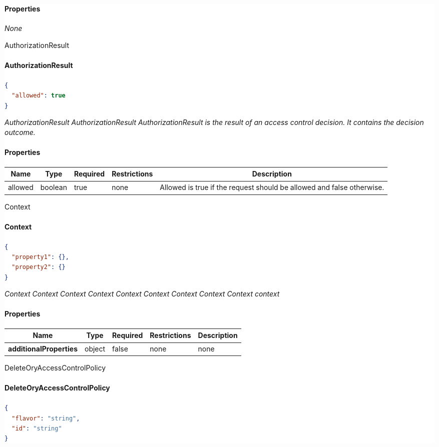 #### Properties

_None_

<a id="tocSauthorizationresult">AuthorizationResult</a>

#### AuthorizationResult

<a id="schemaauthorizationresult"></a>

```json
{
  "allowed": true
}
```

_AuthorizationResult AuthorizationResult AuthorizationResult is the result of an
access control decision. It contains the decision outcome._

#### Properties

| Name    | Type    | Required | Restrictions | Description                                                           |
| ------- | ------- | -------- | ------------ | --------------------------------------------------------------------- |
| allowed | boolean | true     | none         | Allowed is true if the request should be allowed and false otherwise. |

<a id="tocScontext">Context</a>

#### Context

<a id="schemacontext"></a>

```json
{
  "property1": {},
  "property2": {}
}
```

_Context Context Context Context Context Context Context Context Context
context_

#### Properties

| Name                     | Type   | Required | Restrictions | Description |
| ------------------------ | ------ | -------- | ------------ | ----------- |
| **additionalProperties** | object | false    | none         | none        |

<a id="tocSdeleteoryaccesscontrolpolicy">DeleteOryAccessControlPolicy</a>

#### DeleteOryAccessControlPolicy

<a id="schemadeleteoryaccesscontrolpolicy"></a>

```json
{
  "flavor": "string",
  "id": "string"
}
```
